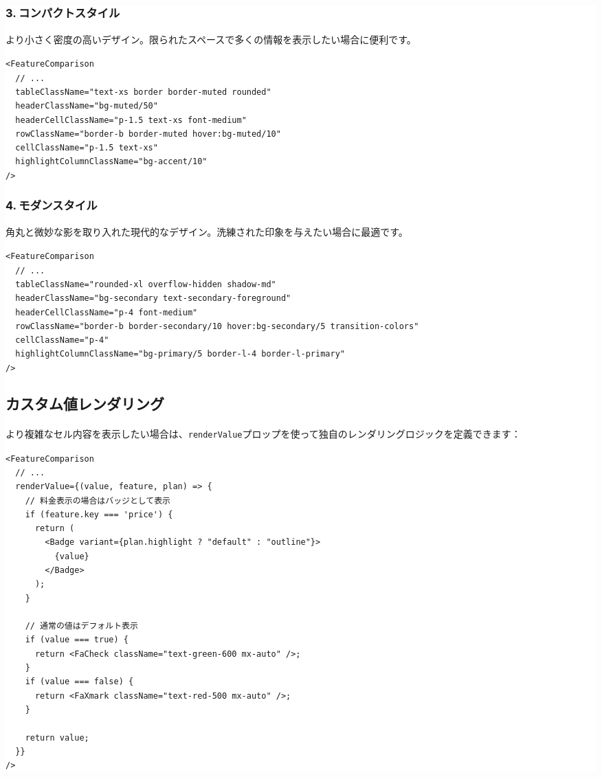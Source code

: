 ### 3. コンパクトスタイル

より小さく密度の高いデザイン。限られたスペースで多くの情報を表示したい場合に便利です。

```tsx
<FeatureComparison
  // ...
  tableClassName="text-xs border border-muted rounded"
  headerClassName="bg-muted/50"
  headerCellClassName="p-1.5 text-xs font-medium"
  rowClassName="border-b border-muted hover:bg-muted/10"
  cellClassName="p-1.5 text-xs"
  highlightColumnClassName="bg-accent/10"
/>
```

### 4. モダンスタイル

角丸と微妙な影を取り入れた現代的なデザイン。洗練された印象を与えたい場合に最適です。

```tsx
<FeatureComparison
  // ...
  tableClassName="rounded-xl overflow-hidden shadow-md"
  headerClassName="bg-secondary text-secondary-foreground"
  headerCellClassName="p-4 font-medium"
  rowClassName="border-b border-secondary/10 hover:bg-secondary/5 transition-colors"
  cellClassName="p-4"
  highlightColumnClassName="bg-primary/5 border-l-4 border-l-primary"
/>
```

## カスタム値レンダリング

より複雑なセル内容を表示したい場合は、`renderValue`プロップを使って独自のレンダリングロジックを定義できます：

```tsx
<FeatureComparison
  // ...
  renderValue={(value, feature, plan) => {
    // 料金表示の場合はバッジとして表示
    if (feature.key === 'price') {
      return (
        <Badge variant={plan.highlight ? "default" : "outline"}>
          {value}
        </Badge>
      );
    }
    
    // 通常の値はデフォルト表示
    if (value === true) {
      return <FaCheck className="text-green-600 mx-auto" />;
    }
    if (value === false) {
      return <FaXmark className="text-red-500 mx-auto" />;
    }
    
    return value;
  }}
/>
```
